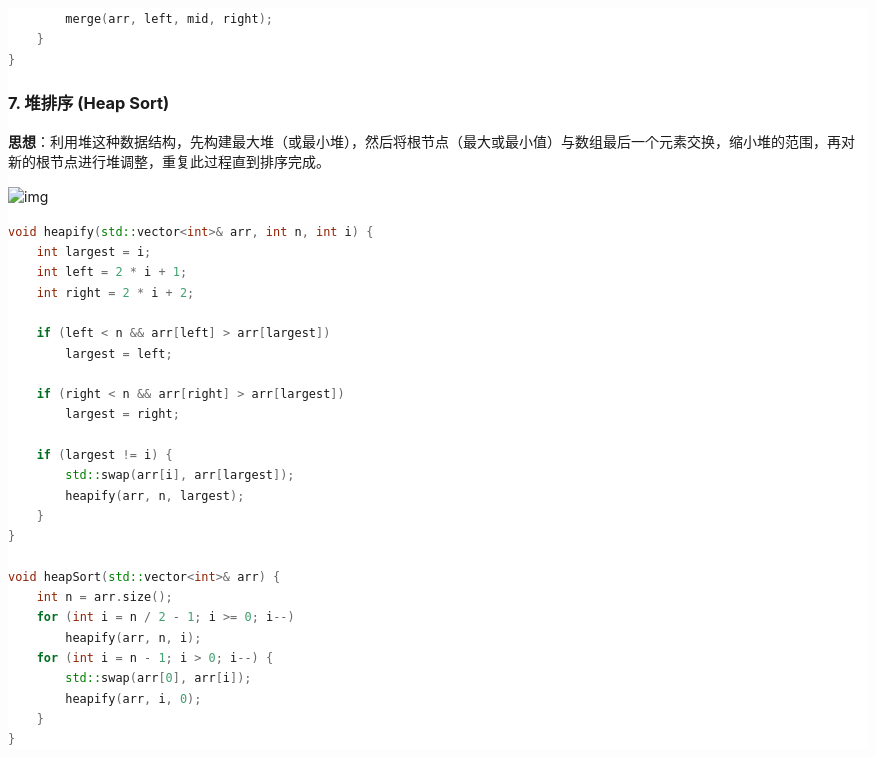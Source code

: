 ```cpp
        merge(arr, left, mid, right);
    }
}
```

### 7. 堆排序 (Heap Sort)

**思想**：利用堆这种数据结构，先构建最大堆（或最小堆），然后将根节点（最大或最小值）与数组最后一个元素交换，缩小堆的范围，再对新的根节点进行堆调整，重复此过程直到排序完成。

![img](https://images2017.cnblogs.com/blog/849589/201710/849589-20171015231308699-356134237.gif)
```cpp
void heapify(std::vector<int>& arr, int n, int i) {
    int largest = i;
    int left = 2 * i + 1;
    int right = 2 * i + 2;

    if (left < n && arr[left] > arr[largest])
        largest = left;

    if (right < n && arr[right] > arr[largest])
        largest = right;

    if (largest != i) {
        std::swap(arr[i], arr[largest]);
        heapify(arr, n, largest);
    }
}

void heapSort(std::vector<int>& arr) {
    int n = arr.size();
    for (int i = n / 2 - 1; i >= 0; i--)
        heapify(arr, n, i);
    for (int i = n - 1; i > 0; i--) {
        std::swap(arr[0], arr[i]);
        heapify(arr, i, 0);
    }
}
```



